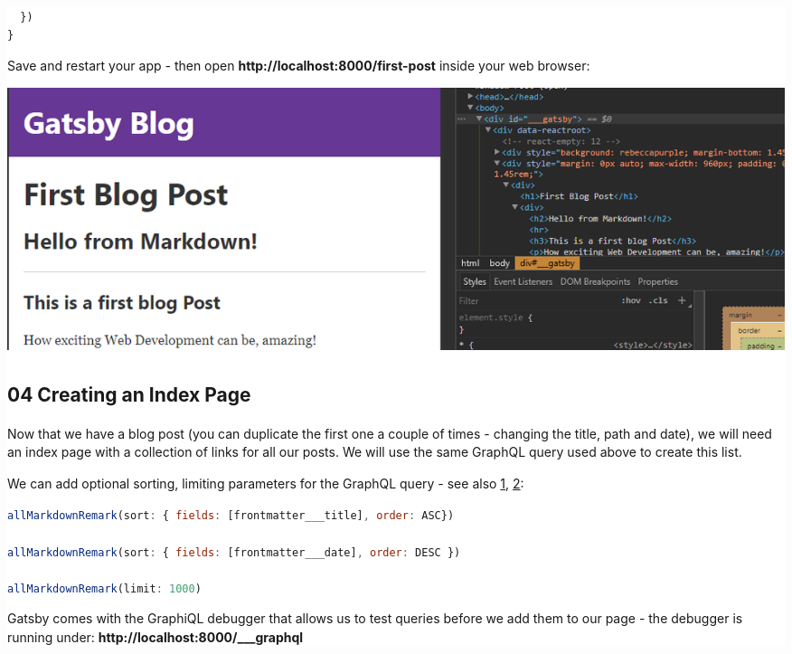 ```js
  })
}
```

Save and restart your app - then open **http://localhost:8000/first-post** inside your web browser:


![](./gatsby_02.png)



## 04 Creating an Index Page

Now that we have a blog post (you can duplicate the first one a couple of times - changing the title, path and date), we will need an index page with a collection of links for all our posts. We will use the same GraphQL query used above to create this list.

We can add optional sorting, limiting parameters for the GraphQL query - see also [1](https://github.com/graphql/graphiql/issues/587), [2](https://gist.github.com/DSchau/86ee9288b05d236dada81148f66db8db):


```js
allMarkdownRemark(sort: { fields: [frontmatter___title], order: ASC})

allMarkdownRemark(sort: { fields: [frontmatter___date], order: DESC })

allMarkdownRemark(limit: 1000)
```

Gatsby comes with the GraphiQL debugger that allows us to test queries before we add them to our page - the debugger is running under: **http://localhost:8000/___graphql**

